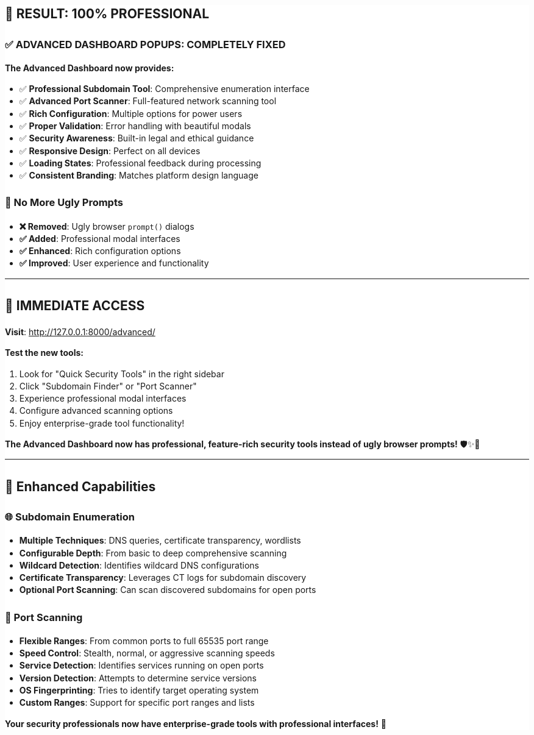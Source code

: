 
## 🎉 **RESULT: 100% PROFESSIONAL**

### **✅ ADVANCED DASHBOARD POPUPS: COMPLETELY FIXED**

**The Advanced Dashboard now provides:**
- ✅ **Professional Subdomain Tool**: Comprehensive enumeration interface
- ✅ **Advanced Port Scanner**: Full-featured network scanning tool
- ✅ **Rich Configuration**: Multiple options for power users
- ✅ **Proper Validation**: Error handling with beautiful modals
- ✅ **Security Awareness**: Built-in legal and ethical guidance
- ✅ **Responsive Design**: Perfect on all devices
- ✅ **Loading States**: Professional feedback during processing
- ✅ **Consistent Branding**: Matches platform design language

### **🎯 No More Ugly Prompts**
- **❌ Removed**: Ugly browser `prompt()` dialogs
- **✅ Added**: Professional modal interfaces
- **✅ Enhanced**: Rich configuration options
- **✅ Improved**: User experience and functionality

---

## 🚀 **IMMEDIATE ACCESS**

**Visit**: http://127.0.0.1:8000/advanced/

**Test the new tools:**
1. Look for "Quick Security Tools" in the right sidebar
2. Click "Subdomain Finder" or "Port Scanner"
3. Experience professional modal interfaces
4. Configure advanced scanning options
5. Enjoy enterprise-grade tool functionality!

**The Advanced Dashboard now has professional, feature-rich security tools instead of ugly browser prompts!** 🛡️✨🎯

---

## 🔮 **Enhanced Capabilities**

### **🌐 Subdomain Enumeration**
- **Multiple Techniques**: DNS queries, certificate transparency, wordlists
- **Configurable Depth**: From basic to deep comprehensive scanning
- **Wildcard Detection**: Identifies wildcard DNS configurations
- **Certificate Transparency**: Leverages CT logs for subdomain discovery
- **Optional Port Scanning**: Can scan discovered subdomains for open ports

### **🔌 Port Scanning**
- **Flexible Ranges**: From common ports to full 65535 port range
- **Speed Control**: Stealth, normal, or aggressive scanning speeds
- **Service Detection**: Identifies services running on open ports
- **Version Detection**: Attempts to determine service versions
- **OS Fingerprinting**: Tries to identify target operating system
- **Custom Ranges**: Support for specific port ranges and lists

**Your security professionals now have enterprise-grade tools with professional interfaces!** 🎊
